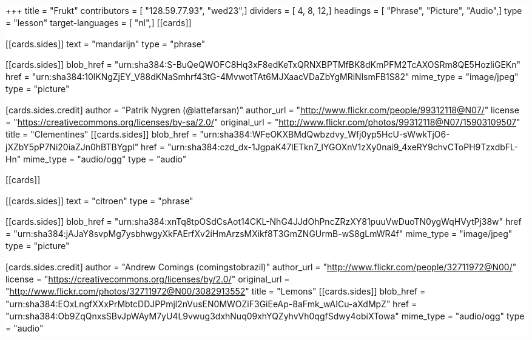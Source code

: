 +++
title = "Frukt"
contributors = [ "128.59.77.93", "wed23",]
dividers = [ 4, 8, 12,]
headings = [ "Phrase", "Picture", "Audio",]
type = "lesson"
target-languages = [ "nl",]
[[cards]]

[[cards.sides]]
text = "mandarijn"
type = "phrase"

[[cards.sides]]
blob_href = "urn:sha384:S-BuQeQWOFC8Hq3xF8edKeTxQRNXBPTMfBK8dKmPFM2TcAXOSRm8QE5HozliGEKn"
href = "urn:sha384:10lKNgZjEY_V88dKNaSmhrf43tG-4MvwotTAt6MJXaacVDaZbYgMRiNlsmFB1S82"
mime_type = "image/jpeg"
type = "picture"

[cards.sides.credit]
author = "Patrik Nygren (@lattefarsan)"
author_url = "http://www.flickr.com/people/99312118@N07/"
license = "https://creativecommons.org/licenses/by-sa/2.0/"
original_url = "http://www.flickr.com/photos/99312118@N07/15903109507"
title = "Clementines"
[[cards.sides]]
blob_href = "urn:sha384:WFeOKXBMdQwbzdvy_Wfj0yp5HcU-sWwkTjO6-jXZbY5pP7Ni20iaZJn0hBTBYgpl"
href = "urn:sha384:czd_dx-1JgpaK47lETkn7_lYGOXnV1zXy0nai9_4xeRY9chvCToPH9TzxdbFL-Hn"
mime_type = "audio/ogg"
type = "audio"

[[cards]]

[[cards.sides]]
text = "citroen"
type = "phrase"

[[cards.sides]]
blob_href = "urn:sha384:xnTq8tpOSdCsAot14CKL-NhG4JJdOhPncZRzXY81puuVwDuoTN0ygWqHVytPj38w"
href = "urn:sha384:jAJaY8svpMg7ysbhwgyXkFAErfXv2iHmArzsMXikf8T3GmZNGUrmB-wS8gLmWR4f"
mime_type = "image/jpeg"
type = "picture"

[cards.sides.credit]
author = "Andrew Comings (comingstobrazil)"
author_url = "http://www.flickr.com/people/32711972@N00/"
license = "https://creativecommons.org/licenses/by/2.0/"
original_url = "http://www.flickr.com/photos/32711972@N00/3082913552"
title = "Lemons"
[[cards.sides]]
blob_href = "urn:sha384:EOxLngfXXxPrMbtcDDJPPmjl2nVusEN0MWOZiF3GiEeAp-8aFmk_wAICu-aXdMpZ"
href = "urn:sha384:Ob9ZqQnxsSBvJpWAyM7yU4L9vwug3dxhNuq09xhYQZyhvVh0qgfSdwy4obiXTowa"
mime_type = "audio/ogg"
type = "audio"
